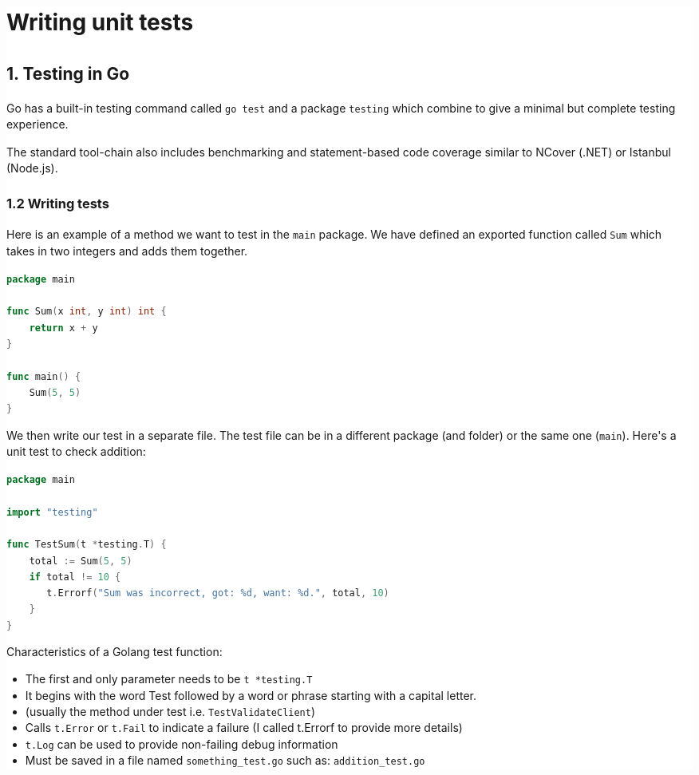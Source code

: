 
# Writing unit tests

## 1. Testing in Go

Go has a built-in testing command called  `go test`  and a package  `testing`  which combine to give a minimal but complete testing experience.

The standard tool-chain also includes benchmarking and statement-based code coverage similar to NCover (.NET) or Istanbul (Node.js).

### 1.2 Writing tests

Here is an example of a method we want to test in the  `main`  package. We have defined an exported function called  `Sum`  which takes in two integers and adds them together.

```go
package main

func Sum(x int, y int) int {
    return x + y
}

func main() {
    Sum(5, 5)
}

```

We then write our test in a separate file. The test file can be in a different package (and folder) or the same one (`main`). Here's a unit test to check addition:

```go
package main

import "testing"

func TestSum(t *testing.T) {
    total := Sum(5, 5)
    if total != 10 {
       t.Errorf("Sum was incorrect, got: %d, want: %d.", total, 10)
    }
}

```

Characteristics of a Golang test function:

-   The first and only parameter needs to be  `t *testing.T`
-   It begins with the word Test followed by a word or phrase starting with a capital letter.
-   (usually the method under test i.e.  `TestValidateClient`)
-   Calls  `t.Error`  or  `t.Fail`  to indicate a failure (I called t.Errorf to provide more details)
-   `t.Log`  can be used to provide non-failing debug information
-   Must be saved in a file named  `something_test.go`  such as:  `addition_test.go`
